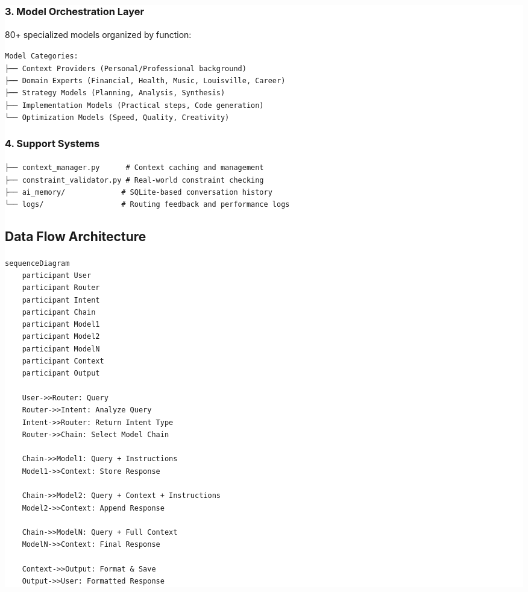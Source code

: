### 3. Model Orchestration Layer

80+ specialized models organized by function:

```
Model Categories:
├── Context Providers (Personal/Professional background)
├── Domain Experts (Financial, Health, Music, Louisville, Career)
├── Strategy Models (Planning, Analysis, Synthesis)
├── Implementation Models (Practical steps, Code generation)
└── Optimization Models (Speed, Quality, Creativity)
```

### 4. Support Systems

```
├── context_manager.py      # Context caching and management
├── constraint_validator.py # Real-world constraint checking
├── ai_memory/             # SQLite-based conversation history
└── logs/                  # Routing feedback and performance logs
```

## Data Flow Architecture

```mermaid
sequenceDiagram
    participant User
    participant Router
    participant Intent
    participant Chain
    participant Model1
    participant Model2
    participant ModelN
    participant Context
    participant Output

    User->>Router: Query
    Router->>Intent: Analyze Query
    Intent->>Router: Return Intent Type
    Router->>Chain: Select Model Chain
    
    Chain->>Model1: Query + Instructions
    Model1->>Context: Store Response
    
    Chain->>Model2: Query + Context + Instructions
    Model2->>Context: Append Response
    
    Chain->>ModelN: Query + Full Context
    ModelN->>Context: Final Response
    
    Context->>Output: Format & Save
    Output->>User: Formatted Response
```
